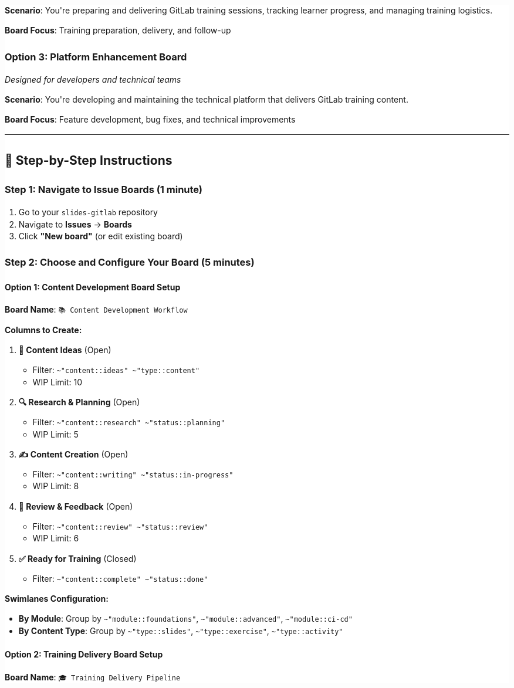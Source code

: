 **Scenario**: You're preparing and delivering GitLab training sessions, tracking learner progress, and managing training logistics.

**Board Focus**: Training preparation, delivery, and follow-up

### **Option 3: Platform Enhancement Board**
*Designed for developers and technical teams*

**Scenario**: You're developing and maintaining the technical platform that delivers GitLab training content.

**Board Focus**: Feature development, bug fixes, and technical improvements

---

## 📝 **Step-by-Step Instructions**

### **Step 1: Navigate to Issue Boards** (1 minute)
1. Go to your `slides-gitlab` repository
2. Navigate to **Issues** → **Boards**
3. Click **"New board"** (or edit existing board)

### **Step 2: Choose and Configure Your Board** (5 minutes)

#### **Option 1: Content Development Board Setup**

**Board Name**: `📚 Content Development Workflow`

**Columns to Create:**
1. **📝 Content Ideas** (Open)
   - Filter: `~"content::ideas" ~"type::content"`
   - WIP Limit: 10
   
2. **🔍 Research & Planning** (Open)
   - Filter: `~"content::research" ~"status::planning"`
   - WIP Limit: 5
   
3. **✍️ Content Creation** (Open)
   - Filter: `~"content::writing" ~"status::in-progress"`
   - WIP Limit: 8
   
4. **👀 Review & Feedback** (Open)
   - Filter: `~"content::review" ~"status::review"`
   - WIP Limit: 6
   
5. **✅ Ready for Training** (Closed)
   - Filter: `~"content::complete" ~"status::done"`

**Swimlanes Configuration:**
- **By Module**: Group by `~"module::foundations"`, `~"module::advanced"`, `~"module::ci-cd"`
- **By Content Type**: Group by `~"type::slides"`, `~"type::exercise"`, `~"type::activity"`

#### **Option 2: Training Delivery Board Setup**

**Board Name**: `🎓 Training Delivery Pipeline`
